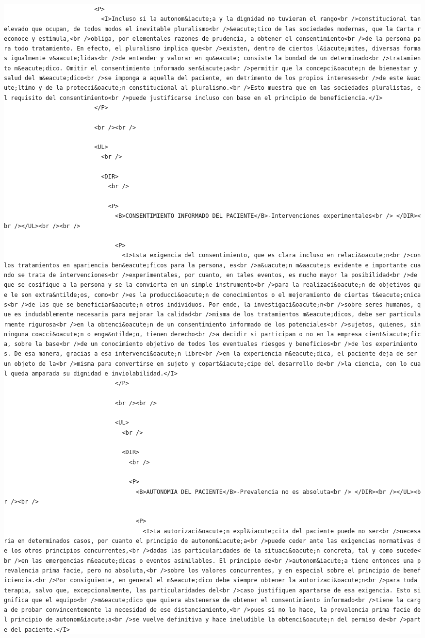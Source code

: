                               <P>
                                <I>Incluso si la autonom&iacute;a y la dignidad no tuvieran el rango<br />constitucional tan elevado que ocupan, de todos modos el inevitable pluralismo<br />&eacute;tico de las sociedades modernas, que la Carta reconoce y estimula,<br />obliga, por elementales razones de prudencia, a obtener el consentimiento<br />de la persona para todo tratamiento. En efecto, el pluralismo implica que<br />existen, dentro de ciertos l&iacute;mites, diversas formas igualmente v&aacute;lidas<br />de entender y valorar en qu&eacute; consiste la bondad de un determinado<br />tratamiento m&eacute;dico. Omitir el consentimiento informado ser&iacute;a<br />permitir que la concepci&oacute;n de bienestar y salud del m&eacute;dico<br />se imponga a aquella del paciente, en detrimento de los propios intereses<br />de este &uacute;ltimo y de la protecci&oacute;n constitucional al pluralismo.<br />Esto muestra que en las sociedades pluralistas, el requisito del consentimiento<br />puede justificarse incluso con base en el principio de beneficiencia.</I>
                              </P>
                              
                              <br /><br />
                              
                              <UL>
                                <br /> 
                                
                                <DIR>
                                  <br /> 
                                  
                                  <P>
                                    <B>CONSENTIMIENTO INFORMADO DEL PACIENTE</B>-Intervenciones experimentales<br /> </DIR><br /></UL><br /><br />
                                    
                                    <P>
                                      <I>Esta exigencia del consentimiento, que es clara incluso en relaci&oacute;n<br />con los tratamientos en apariencia ben&eacute;ficos para la persona, es<br />a&uacute;n m&aacute;s evidente e importante cuando se trata de intervenciones<br />experimentales, por cuanto, en tales eventos, es mucho mayor la posibilidad<br />de que se cosifique a la persona y se la convierta en un simple instrumento<br />para la realizaci&oacute;n de objetivos que le son extra&ntilde;os, como<br />es la producci&oacute;n de conocimientos o el mejoramiento de ciertas t&eacute;cnicas<br />de las que se beneficiar&aacute;n otros individuos. Por ende, la investigaci&oacute;n<br />sobre seres humanos, que es indudablemente necesaria para mejorar la calidad<br />misma de los tratamientos m&eacute;dicos, debe ser particularmente rigurosa<br />en la obtenci&oacute;n de un consentimiento informado de los potenciales<br />sujetos, quienes, sin ninguna coacci&oacute;n o enga&ntilde;o, tienen derecho<br />a decidir si participan o no en la empresa cient&iacute;fica, sobre la base<br />de un conocimiento objetivo de todos los eventuales riesgos y beneficios<br />de los experimientos. De esa manera, gracias a esa intervenci&oacute;n libre<br />en la experiencia m&eacute;dica, el paciente deja de ser un objeto de la<br />misma para convertirse en sujeto y copart&iacute;cipe del desarrollo de<br />la ciencia, con lo cual queda amparada su dignidad e inviolabilidad.</I>
                                    </P>
                                    
                                    <br /><br />
                                    
                                    <UL>
                                      <br /> 
                                      
                                      <DIR>
                                        <br /> 
                                        
                                        <P>
                                          <B>AUTONOMIA DEL PACIENTE</B>-Prevalencia no es absoluta<br /> </DIR><br /></UL><br /><br />
                                          
                                          <P>
                                            <I>La autorizaci&oacute;n expl&iacute;cita del paciente puede no ser<br />necesaria en determinados casos, por cuanto el principio de autonom&iacute;a<br />puede ceder ante las exigencias normativas de los otros principios concurrentes,<br />dadas las particularidades de la situaci&oacute;n concreta, tal y como sucede<br />en las emergencias m&eacute;dicas o eventos asimilables. El principio de<br />autonom&iacute;a tiene entonces una prevalencia prima facie, pero no absoluta,<br />sobre los valores concurrentes, y en especial sobre el principio de beneficiencia.<br />Por consiguiente, en general el m&eacute;dico debe siempre obtener la autorizaci&oacute;n<br />para toda terapia, salvo que, excepcionalmente, las particularidades del<br />caso justifiquen apartarse de esa exigencia. Esto significa que el equipo<br />m&eacute;dico que quiera abstenerse de obtener el consentimiento informado<br />tiene la carga de probar convincentemente la necesidad de ese distanciamiento,<br />pues si no lo hace, la prevalencia prima facie del principio de autonom&iacute;a<br />se vuelve definitiva y hace ineludible la obtenci&oacute;n del permiso de<br />parte del paciente.</I>